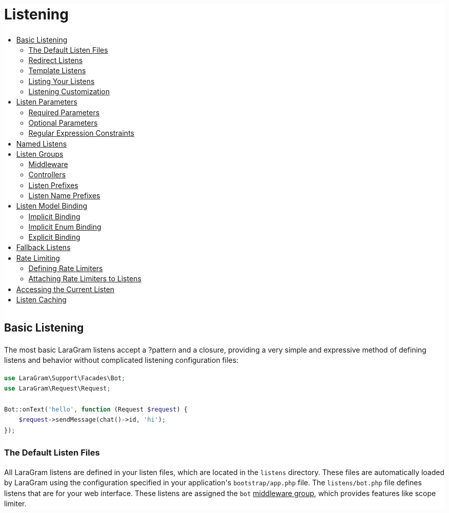 # Listening

- [Basic Listening](#basic-listening)
    - [The Default Listen Files](#the-default-listen-files)
    - [Redirect Listens](#redirect-listens)
    - [Template Listens](#template-listens)
    - [Listing Your Listens](#listing-your-listens)
    - [Listening Customization](#listening-customization)
- [Listen Parameters](#listen-parameters)
    - [Required Parameters](#required-parameters)
    - [Optional Parameters](#parameters-optional-parameters)
    - [Regular Expression Constraints](#parameters-regular-expression-constraints)
- [Named Listens](#named-listens)
- [Listen Groups](#listen-groups)
    - [Middleware](#listen-group-middleware)
    - [Controllers](#listen-group-controllers)
    - [Listen Prefixes](#listen-group-prefixes)
    - [Listen Name Prefixes](#listen-group-name-prefixes)
- [Listen Model Binding](#listen-model-binding)
    - [Implicit Binding](#implicit-binding)
    - [Implicit Enum Binding](#implicit-enum-binding)
    - [Explicit Binding](#explicit-binding)
- [Fallback Listens](#fallback-listens)
- [Rate Limiting](#rate-limiting)
    - [Defining Rate Limiters](#defining-rate-limiters)
    - [Attaching Rate Limiters to Listens](#attaching-rate-limiters-to-listens)
- [Accessing the Current Listen](#accessing-the-current-listen)
- [Listen Caching](#listen-caching)

<a name="basic-listening"></a>
## Basic Listening

The most basic LaraGram listens accept a ?pattern and a closure, providing a very simple and expressive method of defining listens and behavior without complicated listening configuration files:

```php
use LaraGram\Support\Facades\Bot;
use LaraGram\Request\Request;

Bot::onText('hello', function (Request $request) {
    $request->sendMessage(chat()->id, 'hi');
});
```

<a name="the-default-listen-files"></a>
### The Default Listen Files

All LaraGram listens are defined in your listen files, which are located in the `listens` directory. These files are automatically loaded by LaraGram using the configuration specified in your application's `bootstrap/app.php` file. The `listens/bot.php` file defines listens that are for your web interface. These listens are assigned the `bot` [middleware group](https://github.com/laraXgram/docs/blob/markdown/middleware.md#laragrams-default-middleware-groups), which provides features like scope limiter.
